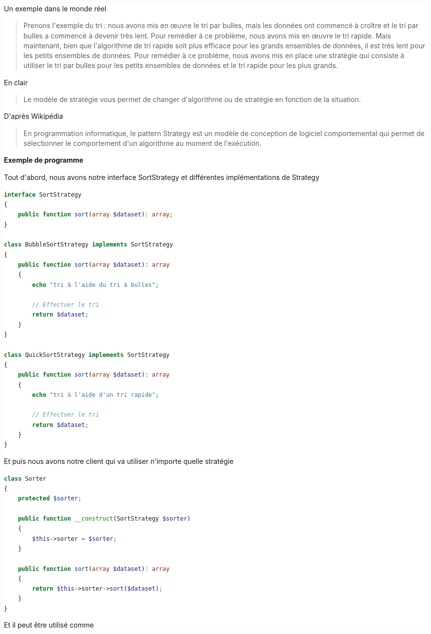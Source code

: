 Un exemple dans le monde réel
> Prenons l'exemple du tri : nous avons mis en œuvre le tri par bulles, mais les données ont commencé à croître et le tri par bulles a commencé à devenir très lent. Pour remédier à ce problème, nous avons mis en œuvre le tri rapide. Mais maintenant, bien que l'algorithme de tri rapide soit plus efficace pour les grands ensembles de données, il est très lent pour les petits ensembles de données. Pour remédier à ce problème, nous avons mis en place une stratégie qui consiste à utiliser le tri par bulles pour les petits ensembles de données et le tri rapide pour les plus grands.

En clair
> Le modèle de stratégie vous permet de changer d'algorithme ou de stratégie en fonction de la situation.

D'après Wikipédia
> En programmation informatique, le pattern Strategy est un modèle de conception de logiciel comportemental qui permet de sélectionner le comportement d'un algorithme au moment de l'exécution.

**Exemple de programme**

Tout d'abord, nous avons notre interface SortStrategy et différentes implémentations de Strategy

```php
interface SortStrategy
{
    public function sort(array $dataset): array;
}

class BubbleSortStrategy implements SortStrategy
{
    public function sort(array $dataset): array
    {
        echo "tri à l'aide du tri à bulles";

        // Effectuer le tri
        return $dataset;
    }
}

class QuickSortStrategy implements SortStrategy
{
    public function sort(array $dataset): array
    {
        echo "tri à l'aide d'un tri rapide";

        // Effectuer le tri
        return $dataset;
    }
}
```

Et puis nous avons notre client qui va utiliser n'importe quelle stratégie
```php
class Sorter
{
    protected $sorter;

    public function __construct(SortStrategy $sorter)
    {
        $this->sorter = $sorter;
    }

    public function sort(array $dataset): array
    {
        return $this->sorter->sort($dataset);
    }
}
```
Et il peut être utilisé comme